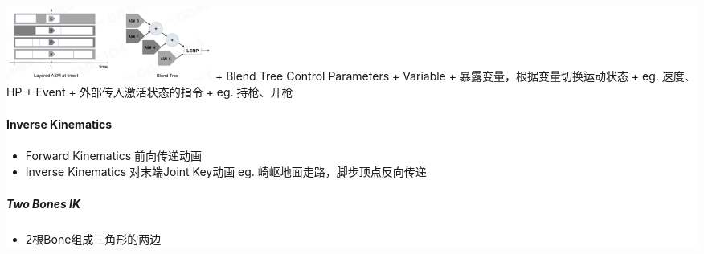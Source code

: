   <img src="/images/games104/L09_LayeredASM2ABT.png" alt="L09_LayeredASM2ABT" style="zoom: 25%;" />
+ Blend Tree Control Parameters
  + Variable
    + 暴露变量，根据变量切换运动状态
    + eg. 速度、HP
  + Event
    + 外部传入激活状态的指令
    + eg. 持枪、开枪

#### Inverse Kinematics

+ Forward Kinematics 前向传递动画
+ Inverse Kinematics 对末端Joint Key动画
  eg. 崎岖地面走路，脚步顶点反向传递

##### Two Bones IK

+ 2根Bone组成三角形的两边